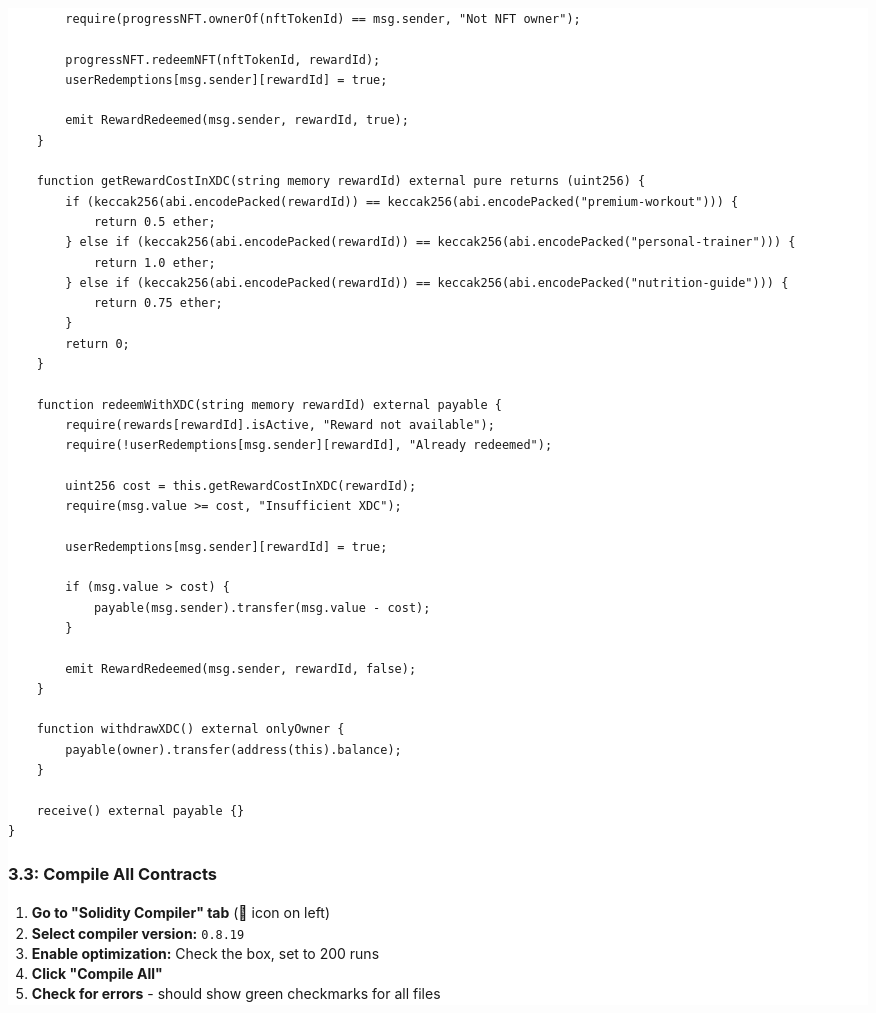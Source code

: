 ```solidity
        require(progressNFT.ownerOf(nftTokenId) == msg.sender, "Not NFT owner");
        
        progressNFT.redeemNFT(nftTokenId, rewardId);
        userRedemptions[msg.sender][rewardId] = true;
        
        emit RewardRedeemed(msg.sender, rewardId, true);
    }
    
    function getRewardCostInXDC(string memory rewardId) external pure returns (uint256) {
        if (keccak256(abi.encodePacked(rewardId)) == keccak256(abi.encodePacked("premium-workout"))) {
            return 0.5 ether;
        } else if (keccak256(abi.encodePacked(rewardId)) == keccak256(abi.encodePacked("personal-trainer"))) {
            return 1.0 ether;
        } else if (keccak256(abi.encodePacked(rewardId)) == keccak256(abi.encodePacked("nutrition-guide"))) {
            return 0.75 ether;
        }
        return 0;
    }
    
    function redeemWithXDC(string memory rewardId) external payable {
        require(rewards[rewardId].isActive, "Reward not available");
        require(!userRedemptions[msg.sender][rewardId], "Already redeemed");
        
        uint256 cost = this.getRewardCostInXDC(rewardId);
        require(msg.value >= cost, "Insufficient XDC");
        
        userRedemptions[msg.sender][rewardId] = true;
        
        if (msg.value > cost) {
            payable(msg.sender).transfer(msg.value - cost);
        }
        
        emit RewardRedeemed(msg.sender, rewardId, false);
    }
    
    function withdrawXDC() external onlyOwner {
        payable(owner).transfer(address(this).balance);
    }
    
    receive() external payable {}
}
```

### 3.3: Compile All Contracts
1. **Go to "Solidity Compiler" tab** (📄 icon on left)
2. **Select compiler version:** `0.8.19`
3. **Enable optimization:** Check the box, set to 200 runs
4. **Click "Compile All"**
5. **Check for errors** - should show green checkmarks for all files
